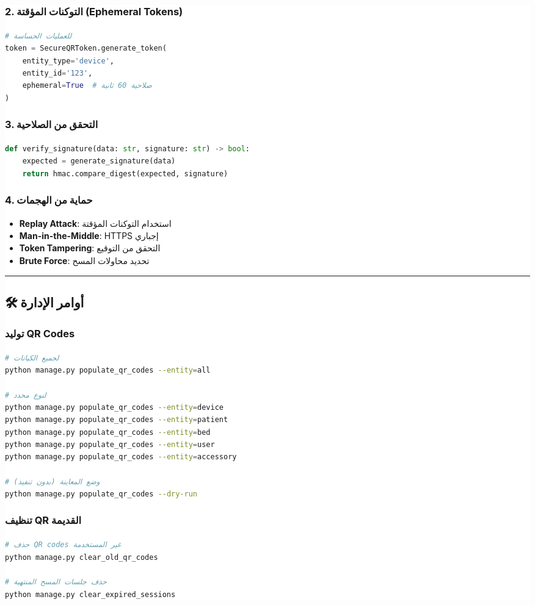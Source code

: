 ### 2. التوكنات المؤقتة (Ephemeral Tokens)

```python
# للعمليات الحساسة
token = SecureQRToken.generate_token(
    entity_type='device',
    entity_id='123',
    ephemeral=True  # صلاحية 60 ثانية
)
```

### 3. التحقق من الصلاحية

```python
def verify_signature(data: str, signature: str) -> bool:
    expected = generate_signature(data)
    return hmac.compare_digest(expected, signature)
```

### 4. حماية من الهجمات

- **Replay Attack**: استخدام التوكنات المؤقتة
- **Man-in-the-Middle**: HTTPS إجباري
- **Token Tampering**: التحقق من التوقيع
- **Brute Force**: تحديد محاولات المسح

---

## 🛠️ أوامر الإدارة

### توليد QR Codes

```bash
# لجميع الكيانات
python manage.py populate_qr_codes --entity=all

# لنوع محدد
python manage.py populate_qr_codes --entity=device
python manage.py populate_qr_codes --entity=patient
python manage.py populate_qr_codes --entity=bed
python manage.py populate_qr_codes --entity=user
python manage.py populate_qr_codes --entity=accessory

# وضع المعاينة (بدون تنفيذ)
python manage.py populate_qr_codes --dry-run
```

### تنظيف QR القديمة

```bash
# حذف QR codes غير المستخدمة
python manage.py clear_old_qr_codes

# حذف جلسات المسح المنتهية
python manage.py clear_expired_sessions
```
